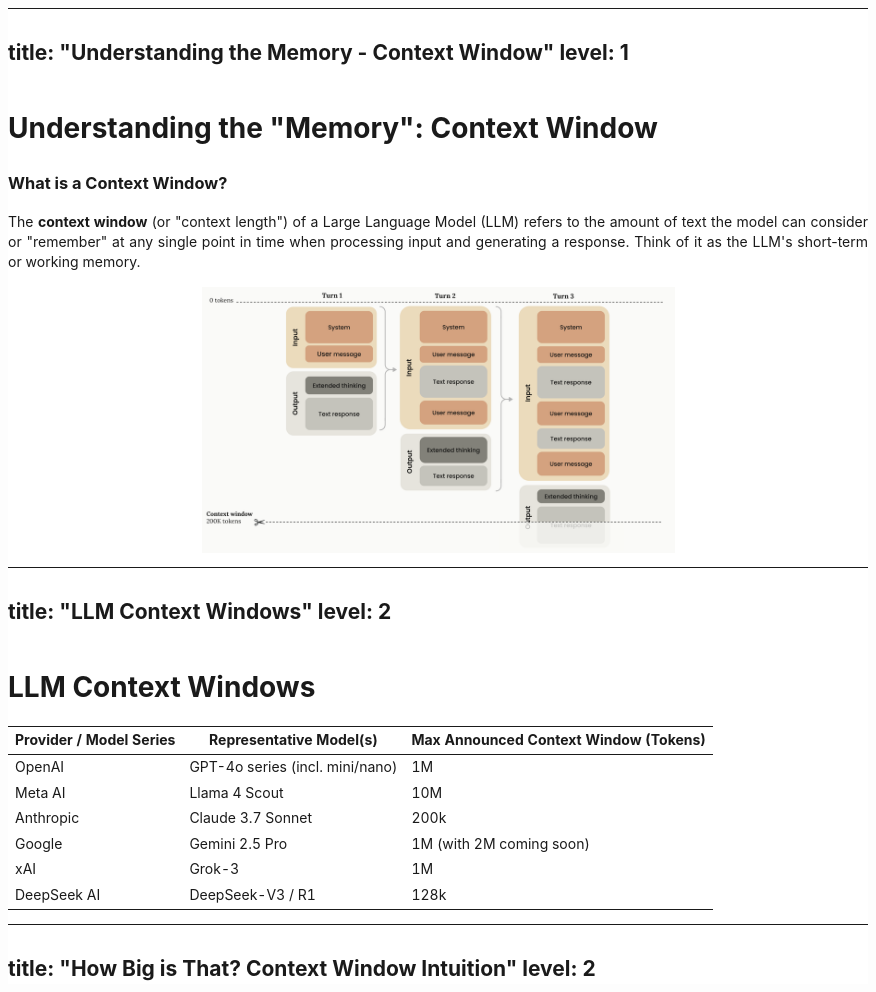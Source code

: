 
---
title: "Understanding the Memory - Context Window"
level: 1
---

# Understanding the "Memory": Context Window

<div class="pt-4" style="text-align: justify;">

<div v-click="1">
<h3 class="text-xl font-semibold mb-2">What is a Context Window?</h3>
<p class="text-lg">
The <strong>context window</strong> (or "context length") of a Large Language Model (LLM) refers to the amount of text the model can consider or "remember" at any single point in time when processing input and generating a response. Think of it as the LLM's short-term or working memory.
</p>
</div>

<div v-click="2" class="mt-6">
<img 
  src="/assets/context-window-thinking.svg" 
  alt="Context Window Diagram" 
  style="display: block; margin: 0 auto; max-width: 55%; width: 600px;" 
  class="rounded-xl shadow-lg" 
/>
</div>
</div>

---
title: "LLM Context Windows"
level: 2
---

# LLM Context Windows

| Provider / Model Series | Representative Model(s)         | Max Announced Context Window (Tokens) |
|-------------------------|---------------------------------|---------------------------------------|
| OpenAI                  | GPT-4o series (incl. mini/nano) | 1M                                    | 
| Meta AI                 | Llama 4 Scout                   | 10M                                   |
| Anthropic               | Claude 3.7 Sonnet               | 200k                                  |
| Google                  | Gemini 2.5 Pro                  | 1M (with 2M coming soon)              | 
| xAI                     | Grok-3                          | 1M                                    | 
| DeepSeek AI             | DeepSeek-V3 / R1                | 128k                                  |


---
title: "How Big is That? Context Window Intuition"
level: 2
---
